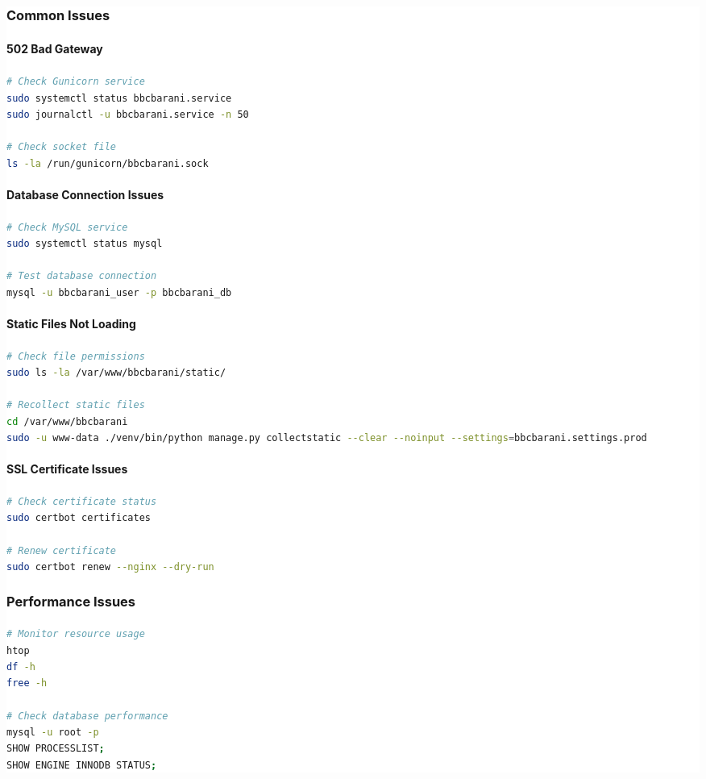 ### Common Issues

#### 502 Bad Gateway
```bash
# Check Gunicorn service
sudo systemctl status bbcbarani.service
sudo journalctl -u bbcbarani.service -n 50

# Check socket file
ls -la /run/gunicorn/bbcbarani.sock
```

#### Database Connection Issues
```bash
# Check MySQL service
sudo systemctl status mysql

# Test database connection
mysql -u bbcbarani_user -p bbcbarani_db
```

#### Static Files Not Loading
```bash
# Check file permissions
sudo ls -la /var/www/bbcbarani/static/

# Recollect static files
cd /var/www/bbcbarani
sudo -u www-data ./venv/bin/python manage.py collectstatic --clear --noinput --settings=bbcbarani.settings.prod
```

#### SSL Certificate Issues
```bash
# Check certificate status
sudo certbot certificates

# Renew certificate
sudo certbot renew --nginx --dry-run
```

### Performance Issues
```bash
# Monitor resource usage
htop
df -h
free -h

# Check database performance
mysql -u root -p
SHOW PROCESSLIST;
SHOW ENGINE INNODB STATUS;
```
